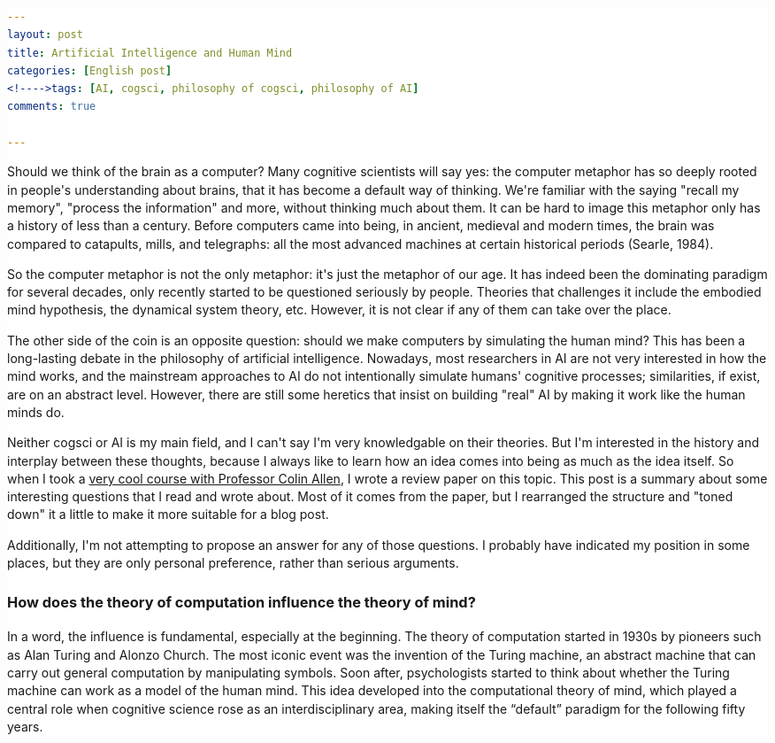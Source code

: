 ```yaml
---
layout: post
title: Artificial Intelligence and Human Mind
categories: [English post]
<!---->tags: [AI, cogsci, philosophy of cogsci, philosophy of AI]
comments: true

---
```

Should we think of the brain as a computer? Many cognitive scientists will say yes: the computer metaphor has so deeply rooted in people's understanding about brains, that it has become a default way of thinking. We're familiar with the saying "recall my memory", "process the information" and more, without thinking much about them. It can be hard to image this metaphor only has a history of less than a century. Before computers came into being, in ancient, medieval and modern times, the brain was compared to catapults, mills, and telegraphs: all the most advanced machines at certain historical periods (Searle, 1984).

So the computer metaphor is not the only metaphor: it's just the metaphor of our age. It has indeed been the dominating paradigm for several decades, only recently started to be questioned seriously by people. Theories that challenges it include the embodied mind hypothesis, the dynamical system theory, etc. However, it is not clear if any of them can take over the place.

The other side of the coin is an opposite question: should we make computers by simulating the human mind? This has been a long-lasting debate in the philosophy of artificial intelligence. Nowadays, most researchers in AI are not very interested in how the mind works, and the mainstream approaches to AI do not intentionally simulate humans' cognitive processes; similarities, if exist, are on an abstract level. However, there are still some heretics that insist on building "real" AI by making it work like the human minds do.

Neither cogsci or AI is my main field, and I can't say I'm very knowledgable on their theories. But I'm interested in the history and interplay between these thoughts, because I always like to learn how an idea comes into being as much as the idea itself. So when I took a [very cool course with Professor Colin Allen](http://pages.iu.edu/~colallen/Courses/Q540/), I wrote a review paper on this topic. This post is a summary about some interesting questions that I read and wrote about. Most of it comes from the paper, but I rearranged the structure and "toned down" it a little to make it more suitable for a blog post.

Additionally, I'm not attempting to propose an answer for any of those questions. I probably have indicated my position in some places, but they are only personal preference, rather than serious arguments.

### How does the theory of computation influence the theory of mind?

In a word, the influence is fundamental, especially at the beginning. The theory of computation started in 1930s by pioneers such as Alan Turing and Alonzo Church. The most iconic event was the invention of the Turing machine, an abstract machine that can carry out general computation by manipulating symbols. Soon after, psychologists started to think about whether the Turing machine can work as a model of the human mind. This idea developed into the computational theory of mind, which played a central role when cognitive science rose as an interdisciplinary area, making itself the “default” paradigm for the following fifty years.
